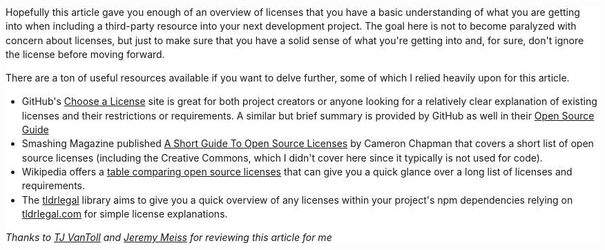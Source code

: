 Hopefully this article gave you enough of an overview of licenses that you have a basic understanding of what you are getting into when including a third-party resource into your next development project. The goal here is not to become paralyzed with concern about licenses, but just to make sure that you have a solid sense of what you're getting into and, for sure, don't ignore the license before moving forward.

There are a ton of useful resources available if you want to delve further, some of which I relied heavily upon for this article.

* GitHub's [Choose a License](https://choosealicense.com/) site is great for both project creators or anyone looking for a relatively clear explanation of existing licenses and their restrictions or requirements. A similar but brief summary is provided by GitHub as well in their [Open Source Guide](https://opensource.guide/legal/#which-open-source-license-is-appropriate-for-my-project)
* Smashing Magazine published [A Short Guide To Open Source Licenses](https://www.smashingmagazine.com/2010/03/a-short-guide-to-open-source-and-similar-licenses/) by Cameron Chapman that covers a short list of open source licenses (including the Creative Commons, which I didn't cover here since it typically is not used for code).
* Wikipedia offers a [table comparing open source licenses](https://en.wikipedia.org/wiki/Comparison_of_free_and_open-source_software_licenses) that can give you a quick glance over a long list of licenses and requirements.
* The [tldrlegal](https://eladnava.com/check-your-dependencies-license-requirements-with-tldrlegal/) library aims to give you a quick overview of any licenses within your project's npm dependencies relying on [tldrlegal.com](https://tldrlegal.com/) for simple license explanations.

*Thanks to [TJ VanToll](https://twitter.com/tjvantoll) and [Jeremy Meiss](https://twitter.com/jerdogxda) for reviewing this article for me*